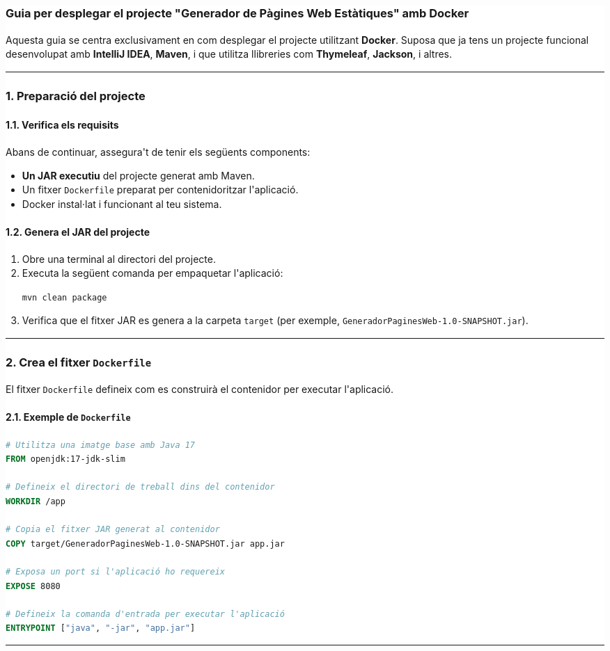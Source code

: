 



### **Guia per desplegar el projecte "Generador de Pàgines Web Estàtiques" amb Docker**

Aquesta guia se centra exclusivament en com desplegar el projecte utilitzant **Docker**. Suposa que ja tens un projecte funcional desenvolupat amb **IntelliJ IDEA**, **Maven**, i que utilitza llibreries com **Thymeleaf**, **Jackson**, i altres.

---

### **1. Preparació del projecte**

#### **1.1. Verifica els requisits**
Abans de continuar, assegura't de tenir els següents components:
- **Un JAR executiu** del projecte generat amb Maven.
- Un fitxer `Dockerfile` preparat per contenidoritzar l'aplicació.
- Docker instal·lat i funcionant al teu sistema.

#### **1.2. Genera el JAR del projecte**
1. Obre una terminal al directori del projecte.
2. Executa la següent comanda per empaquetar l'aplicació:
   ```bash
   mvn clean package
   ```
3. Verifica que el fitxer JAR es genera a la carpeta `target` (per exemple, `GeneradorPaginesWeb-1.0-SNAPSHOT.jar`).

---

### **2. Crea el fitxer `Dockerfile`**

El fitxer `Dockerfile` defineix com es construirà el contenidor per executar l'aplicació.

#### **2.1. Exemple de `Dockerfile`**
```dockerfile
# Utilitza una imatge base amb Java 17
FROM openjdk:17-jdk-slim

# Defineix el directori de treball dins del contenidor
WORKDIR /app

# Copia el fitxer JAR generat al contenidor
COPY target/GeneradorPaginesWeb-1.0-SNAPSHOT.jar app.jar

# Exposa un port si l'aplicació ho requereix
EXPOSE 8080

# Defineix la comanda d'entrada per executar l'aplicació
ENTRYPOINT ["java", "-jar", "app.jar"]
```

---